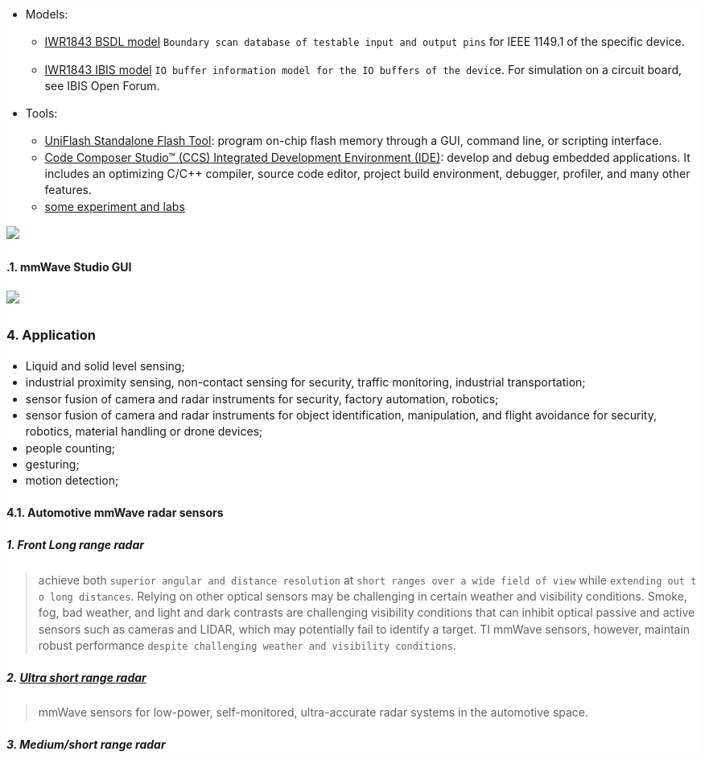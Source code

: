 - Models:

  - [IWR1843 BSDL model](http://www.ti.com/lit/zip/SWRM048)  `Boundary scan database of testable input and output pins` for IEEE 1149.1 of the specific device.

  - [IWR1843 IBIS model](http://www.ti.com/lit/zip/SWRM047)    `IO buffer information model for the IO buffers of the devic`e. For simulation on a circuit board, see IBIS Open Forum.

- Tools:

  - [UniFlash Standalone Flash Tool](http://www.ti.com/tool/UNIFLASH):  program on-chip flash memory through a GUI, command line, or scripting interface.
  - [Code Composer Studio™ (CCS) Integrated Development Environment (IDE)](http://www.ti.com/tool/ccstudio):  develop and debug embedded applications. It includes an optimizing C/C++ compiler, source code editor, project build environment, debugger, profiler, and many other features.
  - [some experiment and labs](http://dev.ti.com/tirex/explore/node?node=AE0hA69g.mclu0y.xMWklg__VLyFKFf__LATEST)

![](https://lddpicture.oss-cn-beijing.aliyuncs.com/picture/image-20201125122221538.png)

#### .1. mmWave Studio GUI

![](https://lddpicture.oss-cn-beijing.aliyuncs.com/picture/image-20210826192051238.png)

### 4. Application

- Liquid and solid level sensing;
- industrial proximity sensing, non-contact sensing for security, traffic monitoring, industrial transportation;
- sensor fusion of camera and radar instruments for security, factory automation, robotics;
- sensor fusion of camera and radar instruments for object identification, manipulation, and flight avoidance for security, robotics, material handling or drone devices;
- people counting;
- gesturing;
- motion detection;

#### 4.1. Automotive mmWave radar sensors 

##### 1. Front Long range radar

> achieve both `superior angular and distance resolution` at `short ranges over a wide field of view` while `extending out to long distances`. Relying on other optical sensors may be challenging in certain weather and visibility conditions. Smoke, fog, bad weather, and light and dark contrasts are challenging visibility conditions that can inhibit optical passive and active sensors such as cameras and LIDAR, which may potentially fail to identify a target. TI mmWave sensors, however, maintain robust performance `despite challenging weather and visibility conditions`.

##### 2. [Ultra short range radar](blob:https://www.ti.com/a649951c-4fee-4356-957e-e24b6f6c58eb)

> mmWave sensors for low-power, self-monitored, ultra-accurate radar systems in the automotive space.

##### 3. Medium/short range radar
